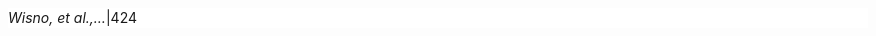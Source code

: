 <p><span class="font3" style="font-style:italic;">Wisno, et al.,…</span><span class="font1">|</span><span class="font3">424</span></p>